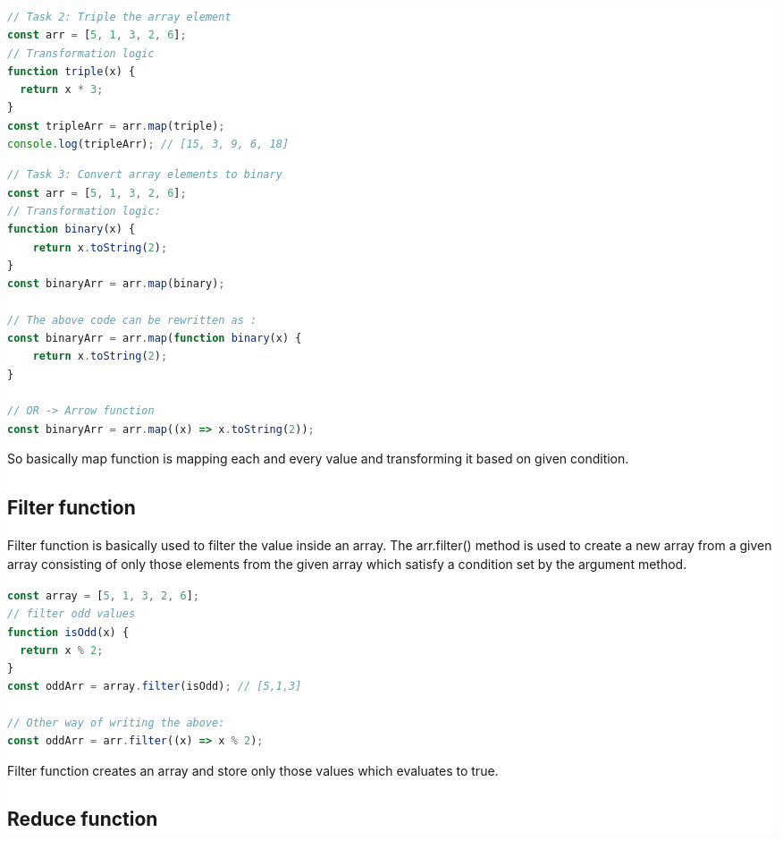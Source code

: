 ```js
// Task 2: Triple the array element
const arr = [5, 1, 3, 2, 6];
// Transformation logic
function triple(x) {
  return x * 3;
}
const tripleArr = arr.map(triple);
console.log(tripleArr); // [15, 3, 9, 6, 18]
```

```js
// Task 3: Convert array elements to binary
const arr = [5, 1, 3, 2, 6];
// Transformation logic:
function binary(x) {
	return x.toString(2);
}
const binaryArr = arr.map(binary);

// The above code can be rewritten as :
const binaryArr = arr.map(function binary(x) {
	return x.toString(2);
}

// OR -> Arrow function
const binaryArr = arr.map((x) => x.toString(2));
```

So basically map function is mapping each and every value and transforming it based on given condition.

## Filter function

Filter function is basically used to filter the value inside an array. The arr.filter() method is used to create a new array from a given array consisting of only those elements from the given array which satisfy a condition set by the argument method.

```js
const array = [5, 1, 3, 2, 6];
// filter odd values
function isOdd(x) {
  return x % 2;
}
const oddArr = array.filter(isOdd); // [5,1,3]

// Other way of writing the above:
const oddArr = arr.filter((x) => x % 2);
```

Filter function creates an array and store only those values which evaluates to true.

## Reduce function
